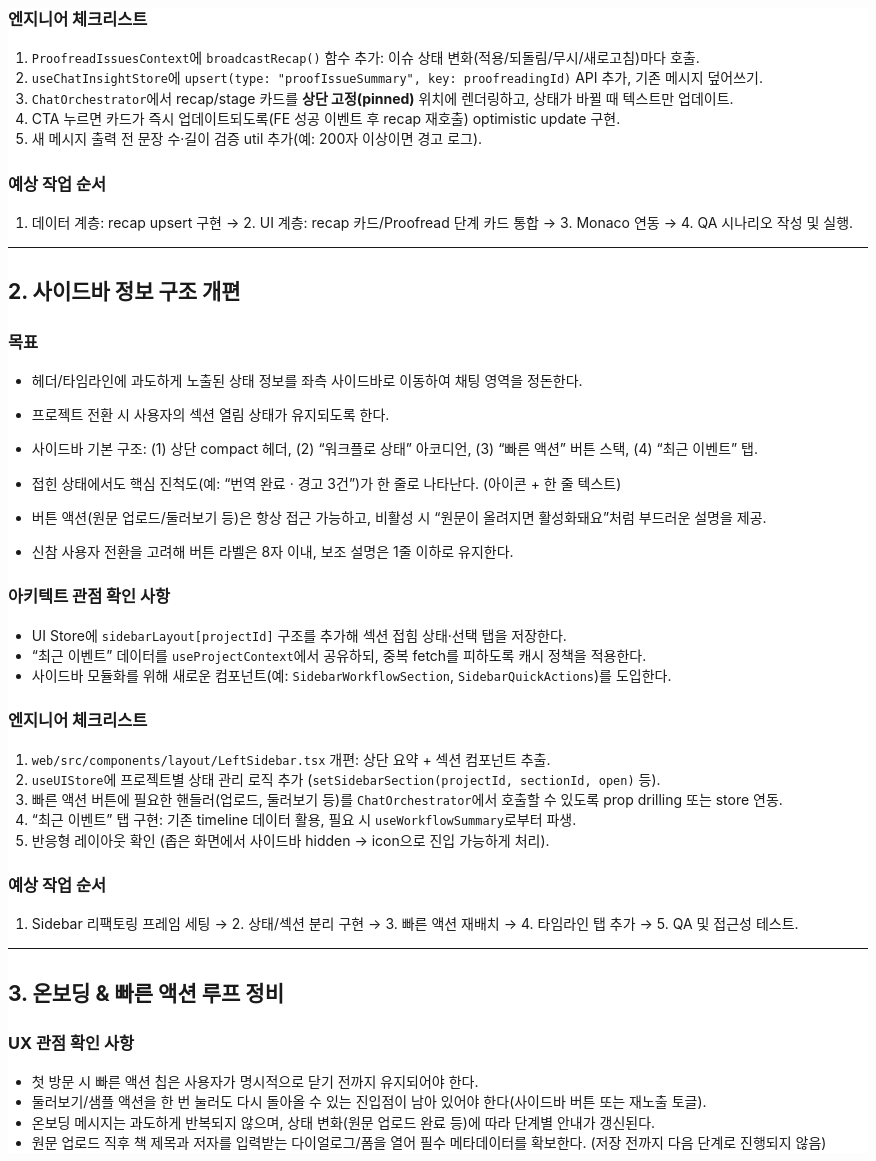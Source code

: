 ### 엔지니어 체크리스트
1. `ProofreadIssuesContext`에 `broadcastRecap()` 함수 추가: 이슈 상태 변화(적용/되돌림/무시/새로고침)마다 호출.
2. `useChatInsightStore`에 `upsert(type: "proofIssueSummary", key: proofreadingId)` API 추가, 기존 메시지 덮어쓰기.
3. `ChatOrchestrator`에서 recap/stage 카드를 **상단 고정(pinned)** 위치에 렌더링하고, 상태가 바뀔 때 텍스트만 업데이트.
4. CTA 누르면 카드가 즉시 업데이트되도록(FE 성공 이벤트 후 recap 재호출) optimistic update 구현.
5. 새 메시지 출력 전 문장 수·길이 검증 util 추가(예: 200자 이상이면 경고 로그).

### 예상 작업 순서
1. 데이터 계층: recap upsert 구현 → 2. UI 계층: recap 카드/Proofread 단계 카드 통합 → 3. Monaco 연동 → 4. QA 시나리오 작성 및 실행.

---

## 2. 사이드바 정보 구조 개편

### 목표
- 헤더/타임라인에 과도하게 노출된 상태 정보를 좌측 사이드바로 이동하여 채팅 영역을 정돈한다.
- 프로젝트 전환 시 사용자의 섹션 열림 상태가 유지되도록 한다.

- 사이드바 기본 구조: (1) 상단 compact 헤더, (2) “워크플로 상태” 아코디언, (3) “빠른 액션” 버튼 스택, (4) “최근 이벤트” 탭.
- 접힌 상태에서도 핵심 진척도(예: “번역 완료 · 경고 3건”)가 한 줄로 나타난다. (아이콘 + 한 줄 텍스트)
- 버튼 액션(원문 업로드/둘러보기 등)은 항상 접근 가능하고, 비활성 시 “원문이 올려지면 활성화돼요”처럼 부드러운 설명을 제공.
- 신참 사용자 전환을 고려해 버튼 라벨은 8자 이내, 보조 설명은 1줄 이하로 유지한다.

### 아키텍트 관점 확인 사항
- UI Store에 `sidebarLayout[projectId]` 구조를 추가해 섹션 접힘 상태·선택 탭을 저장한다.
- “최근 이벤트” 데이터를 `useProjectContext`에서 공유하되, 중복 fetch를 피하도록 캐시 정책을 적용한다.
- 사이드바 모듈화를 위해 새로운 컴포넌트(예: `SidebarWorkflowSection`, `SidebarQuickActions`)를 도입한다.

### 엔지니어 체크리스트
1. `web/src/components/layout/LeftSidebar.tsx` 개편: 상단 요약 + 섹션 컴포넌트 추출.
2. `useUIStore`에 프로젝트별 상태 관리 로직 추가 (`setSidebarSection(projectId, sectionId, open)` 등).
3. 빠른 액션 버튼에 필요한 핸들러(업로드, 둘러보기 등)를 `ChatOrchestrator`에서 호출할 수 있도록 prop drilling 또는 store 연동.
4. “최근 이벤트” 탭 구현: 기존 timeline 데이터 활용, 필요 시 `useWorkflowSummary`로부터 파생.
5. 반응형 레이아웃 확인 (좁은 화면에서 사이드바 hidden → icon으로 진입 가능하게 처리).

### 예상 작업 순서
1. Sidebar 리팩토링 프레임 세팅 → 2. 상태/섹션 분리 구현 → 3. 빠른 액션 재배치 → 4. 타임라인 탭 추가 → 5. QA 및 접근성 테스트.

---

## 3. 온보딩 & 빠른 액션 루프 정비

### UX 관점 확인 사항
- 첫 방문 시 빠른 액션 칩은 사용자가 명시적으로 닫기 전까지 유지되어야 한다.
- 둘러보기/샘플 액션을 한 번 눌러도 다시 돌아올 수 있는 진입점이 남아 있어야 한다(사이드바 버튼 또는 재노출 토글).
- 온보딩 메시지는 과도하게 반복되지 않으며, 상태 변화(원문 업로드 완료 등)에 따라 단계별 안내가 갱신된다.
- 원문 업로드 직후 책 제목과 저자를 입력받는 다이얼로그/폼을 열어 필수 메타데이터를 확보한다. (저장 전까지 다음 단계로 진행되지 않음)
